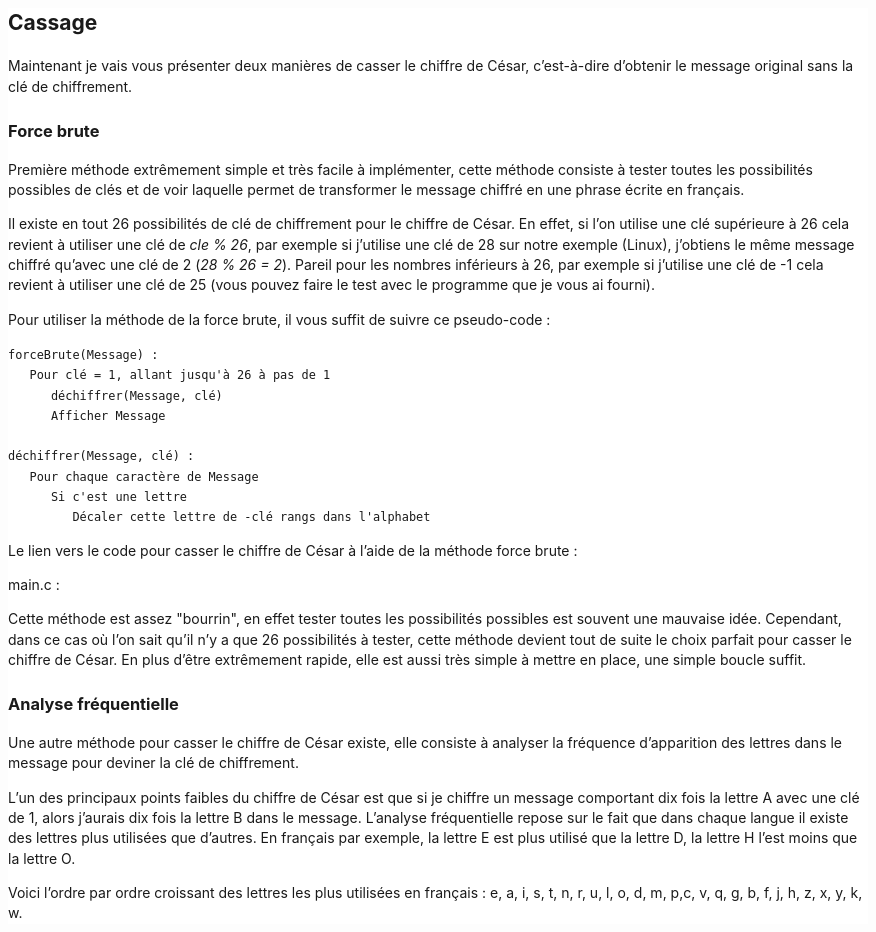 ## Cassage

Maintenant je vais vous présenter deux manières de casser le chiffre de César, c’est-à-dire d’obtenir le message original sans la clé de chiffrement.

### Force brute

Première méthode extrêmement simple et très facile à implémenter, cette méthode consiste à tester toutes les possibilités possibles de clés et de voir laquelle permet de transformer le message chiffré en une phrase écrite en français.

Il existe en tout 26 possibilités de clé de chiffrement pour le chiffre de César. En effet, si l’on utilise une clé supérieure à 26 cela revient à utiliser une clé de *cle % 26*, par exemple si j’utilise une clé de 28 sur notre exemple (Linux), j’obtiens le même message chiffré qu’avec une clé de 2 (*28 % 26 = 2*). Pareil pour les nombres inférieurs à 26, par exemple si j’utilise une clé de -1 cela revient à utiliser une clé de 25 (vous pouvez faire le test avec le programme que je vous ai fourni).

Pour utiliser la méthode de la force brute, il vous suffit de suivre ce pseudo-code :

```nohighlight
forceBrute(Message) :
   Pour clé = 1, allant jusqu'à 26 à pas de 1
      déchiffrer(Message, clé)
      Afficher Message

déchiffrer(Message, clé) :
   Pour chaque caractère de Message
      Si c'est une lettre
         Décaler cette lettre de -clé rangs dans l'alphabet
```

Le lien vers le code pour casser le chiffre de César à l’aide de la méthode force brute :

main.c : 

Cette méthode est assez "bourrin", en effet tester toutes les possibilités possibles est souvent une mauvaise idée. Cependant, dans ce cas où l’on sait qu’il n’y a que 26 possibilités à tester, cette méthode devient tout de suite le choix parfait pour casser le chiffre de César. En plus d’être extrêmement rapide, elle est aussi très simple à mettre en place, une simple boucle suffit.

### Analyse fréquentielle

Une autre méthode pour casser le chiffre de César existe, elle consiste à analyser la fréquence d’apparition des lettres dans le message pour deviner la clé de chiffrement.

L’un des principaux points faibles du chiffre de César est que si je chiffre un message comportant dix fois la lettre A avec une clé de 1, alors j’aurais dix fois la lettre B dans le message. L’analyse fréquentielle repose sur le fait que dans chaque langue il existe des lettres plus utilisées que d’autres. En français par exemple, la lettre E est plus utilisé que la lettre D, la lettre H l’est moins que la lettre O.

Voici l’ordre par ordre croissant des lettres les plus utilisées en français : e, a, i, s, t, n, r, u, l, o, d, m, p,c, v, q, g, b, f, j, h, z, x, y, k, w.
